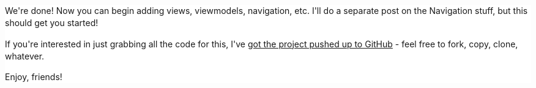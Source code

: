 We're done!  Now you can begin adding views, viewmodels, navigation, etc.  I'll do a separate post on the Navigation stuff, but this should get you started!

If you're interested in just grabbing all the code for this, I've [got the project pushed up to GitHub](https://github.com/CalvinAllen/GettingStartedWithXamarinAndPrism) - feel free to fork, copy, clone, whatever. 

Enjoy, friends!
